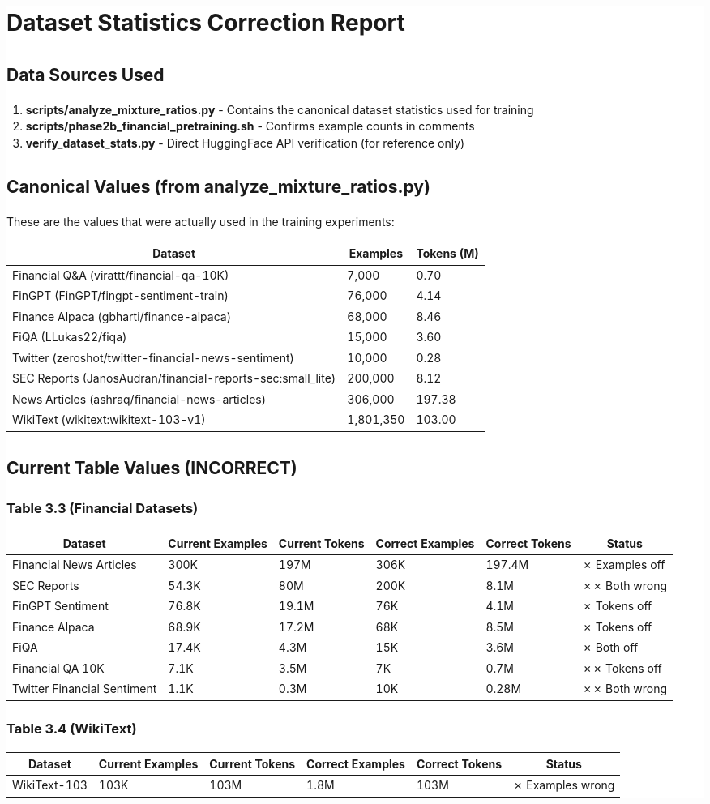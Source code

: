 # Dataset Statistics Correction Report

## Data Sources Used

1. **scripts/analyze_mixture_ratios.py** - Contains the canonical dataset statistics used for training
2. **scripts/phase2b_financial_pretraining.sh** - Confirms example counts in comments
3. **verify_dataset_stats.py** - Direct HuggingFace API verification (for reference only)

## Canonical Values (from analyze_mixture_ratios.py)

These are the values that were actually used in the training experiments:

| Dataset | Examples | Tokens (M) |
|---------|----------|------------|
| Financial Q&A (virattt/financial-qa-10K) | 7,000 | 0.70 |
| FinGPT (FinGPT/fingpt-sentiment-train) | 76,000 | 4.14 |
| Finance Alpaca (gbharti/finance-alpaca) | 68,000 | 8.46 |
| FiQA (LLukas22/fiqa) | 15,000 | 3.60 |
| Twitter (zeroshot/twitter-financial-news-sentiment) | 10,000 | 0.28 |
| SEC Reports (JanosAudran/financial-reports-sec:small_lite) | 200,000 | 8.12 |
| News Articles (ashraq/financial-news-articles) | 306,000 | 197.38 |
| WikiText (wikitext:wikitext-103-v1) | 1,801,350 | 103.00 |

## Current Table Values (INCORRECT)

### Table 3.3 (Financial Datasets)
| Dataset | Current Examples | Current Tokens | Correct Examples | Correct Tokens | Status |
|---------|------------------|----------------|------------------|----------------|--------|
| Financial News Articles | 300K | 197M | 306K | 197.4M | ✗ Examples off |
| SEC Reports | 54.3K | 80M | 200K | 8.1M | ✗✗ Both wrong |
| FinGPT Sentiment | 76.8K | 19.1M | 76K | 4.1M | ✗ Tokens off |
| Finance Alpaca | 68.9K | 17.2M | 68K | 8.5M | ✗ Tokens off |
| FiQA | 17.4K | 4.3M | 15K | 3.6M | ✗ Both off |
| Financial QA 10K | 7.1K | 3.5M | 7K | 0.7M | ✗✗ Tokens off |
| Twitter Financial Sentiment | 1.1K | 0.3M | 10K | 0.28M | ✗✗ Both wrong |

### Table 3.4 (WikiText)
| Dataset | Current Examples | Current Tokens | Correct Examples | Correct Tokens | Status |
|---------|------------------|----------------|------------------|----------------|--------|
| WikiText-103 | 103K | 103M | 1.8M | 103M | ✗ Examples wrong |
